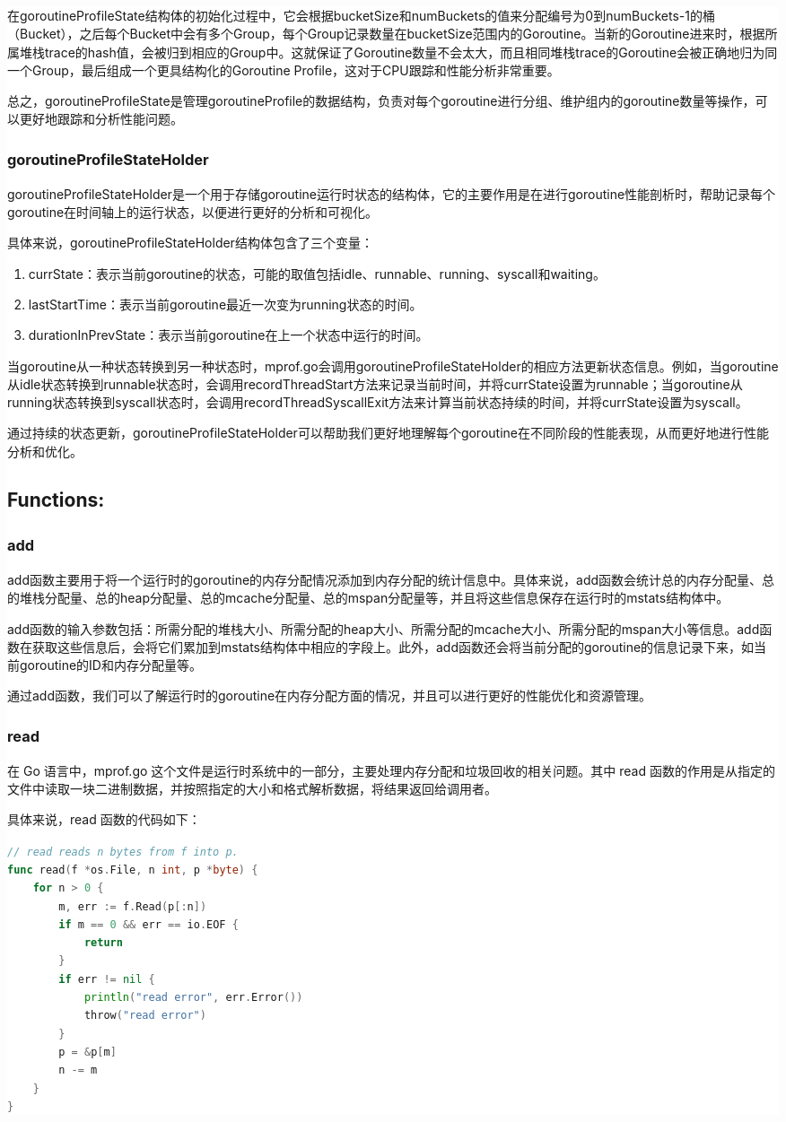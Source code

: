 在goroutineProfileState结构体的初始化过程中，它会根据bucketSize和numBuckets的值来分配编号为0到numBuckets-1的桶（Bucket），之后每个Bucket中会有多个Group，每个Group记录数量在bucketSize范围内的Goroutine。当新的Goroutine进来时，根据所属堆栈trace的hash值，会被归到相应的Group中。这就保证了Goroutine数量不会太大，而且相同堆栈trace的Goroutine会被正确地归为同一个Group，最后组成一个更具结构化的Goroutine Profile，这对于CPU跟踪和性能分析非常重要。

总之，goroutineProfileState是管理goroutineProfile的数据结构，负责对每个goroutine进行分组、维护组内的goroutine数量等操作，可以更好地跟踪和分析性能问题。



### goroutineProfileStateHolder

goroutineProfileStateHolder是一个用于存储goroutine运行时状态的结构体，它的主要作用是在进行goroutine性能剖析时，帮助记录每个goroutine在时间轴上的运行状态，以便进行更好的分析和可视化。

具体来说，goroutineProfileStateHolder结构体包含了三个变量：

1. currState：表示当前goroutine的状态，可能的取值包括idle、runnable、running、syscall和waiting。

2. lastStartTime：表示当前goroutine最近一次变为running状态的时间。

3. durationInPrevState：表示当前goroutine在上一个状态中运行的时间。

当goroutine从一种状态转换到另一种状态时，mprof.go会调用goroutineProfileStateHolder的相应方法更新状态信息。例如，当goroutine从idle状态转换到runnable状态时，会调用recordThreadStart方法来记录当前时间，并将currState设置为runnable；当goroutine从running状态转换到syscall状态时，会调用recordThreadSyscallExit方法来计算当前状态持续的时间，并将currState设置为syscall。

通过持续的状态更新，goroutineProfileStateHolder可以帮助我们更好地理解每个goroutine在不同阶段的性能表现，从而更好地进行性能分析和优化。



## Functions:

### add

add函数主要用于将一个运行时的goroutine的内存分配情况添加到内存分配的统计信息中。具体来说，add函数会统计总的内存分配量、总的堆栈分配量、总的heap分配量、总的mcache分配量、总的mspan分配量等，并且将这些信息保存在运行时的mstats结构体中。

add函数的输入参数包括：所需分配的堆栈大小、所需分配的heap大小、所需分配的mcache大小、所需分配的mspan大小等信息。add函数在获取这些信息后，会将它们累加到mstats结构体中相应的字段上。此外，add函数还会将当前分配的goroutine的信息记录下来，如当前goroutine的ID和内存分配量等。

通过add函数，我们可以了解运行时的goroutine在内存分配方面的情况，并且可以进行更好的性能优化和资源管理。



### read

在 Go 语言中，mprof.go 这个文件是运行时系统中的一部分，主要处理内存分配和垃圾回收的相关问题。其中 read 函数的作用是从指定的文件中读取一块二进制数据，并按照指定的大小和格式解析数据，将结果返回给调用者。

具体来说，read 函数的代码如下：

```go
// read reads n bytes from f into p.
func read(f *os.File, n int, p *byte) {
    for n > 0 {
        m, err := f.Read(p[:n])
        if m == 0 && err == io.EOF {
            return
        }
        if err != nil {
            println("read error", err.Error())
            throw("read error")
        }
        p = &p[m]
        n -= m
    }
}
```
